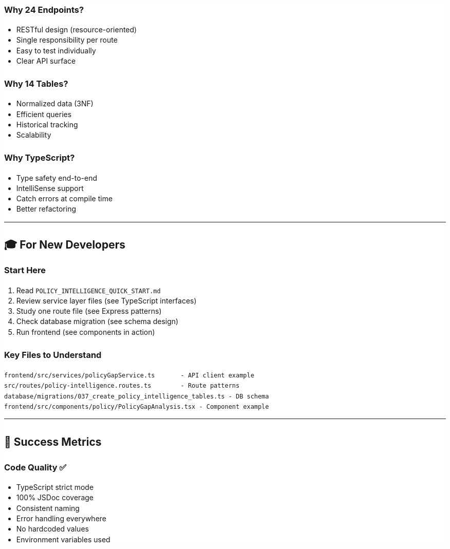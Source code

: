 ### **Why 24 Endpoints?**
- RESTful design (resource-oriented)
- Single responsibility per route
- Easy to test individually
- Clear API surface

### **Why 14 Tables?**
- Normalized data (3NF)
- Efficient queries
- Historical tracking
- Scalability

### **Why TypeScript?**
- Type safety end-to-end
- IntelliSense support
- Catch errors at compile time
- Better refactoring

---

## 🎓 For New Developers

### **Start Here**
1. Read `POLICY_INTELLIGENCE_QUICK_START.md`
2. Review service layer files (see TypeScript interfaces)
3. Study one route file (see Express patterns)
4. Check database migration (see schema design)
5. Run frontend (see components in action)

### **Key Files to Understand**
```
frontend/src/services/policyGapService.ts       - API client example
src/routes/policy-intelligence.routes.ts        - Route patterns
database/migrations/037_create_policy_intelligence_tables.ts - DB schema
frontend/src/components/policy/PolicyGapAnalysis.tsx - Component example
```

---

## 🎉 Success Metrics

### **Code Quality** ✅
- TypeScript strict mode
- 100% JSDoc coverage
- Consistent naming
- Error handling everywhere
- No hardcoded values
- Environment variables used
